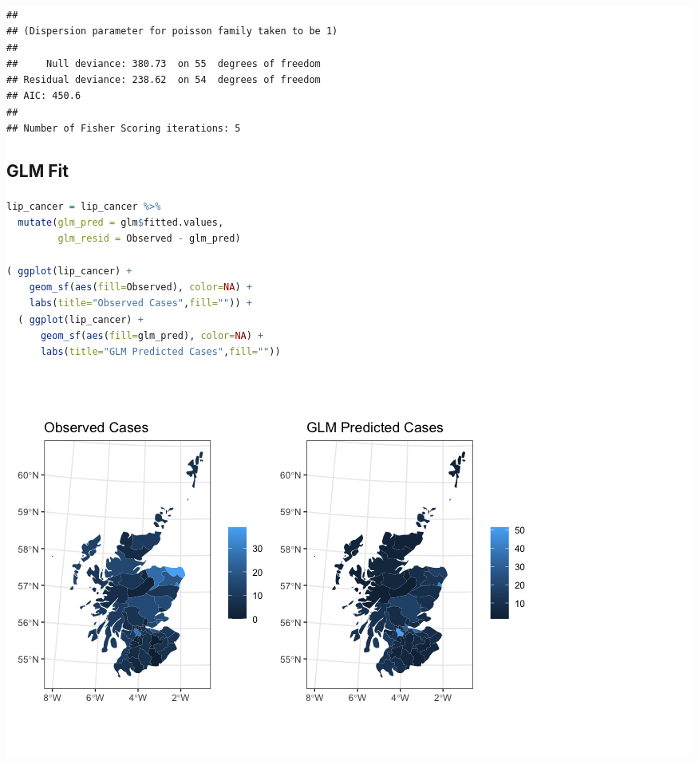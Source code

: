 ```
## 
## (Dispersion parameter for poisson family taken to be 1)
## 
##     Null deviance: 380.73  on 55  degrees of freedom
## Residual deviance: 238.62  on 54  degrees of freedom
## AIC: 450.6
## 
## Number of Fisher Scoring iterations: 5
```

## GLM Fit 


```r
lip_cancer = lip_cancer %>%
  mutate(glm_pred = glm$fitted.values,
         glm_resid = Observed - glm_pred)

( ggplot(lip_cancer) +
    geom_sf(aes(fill=Observed), color=NA) + 
    labs(title="Observed Cases",fill="")) +
  ( ggplot(lip_cancer) +
      geom_sf(aes(fill=glm_pred), color=NA) + 
      labs(title="GLM Predicted Cases",fill=""))
```

![](Lec19-Spatial-GLM_files/figure-html/unnamed-chunk-6-1.png)
